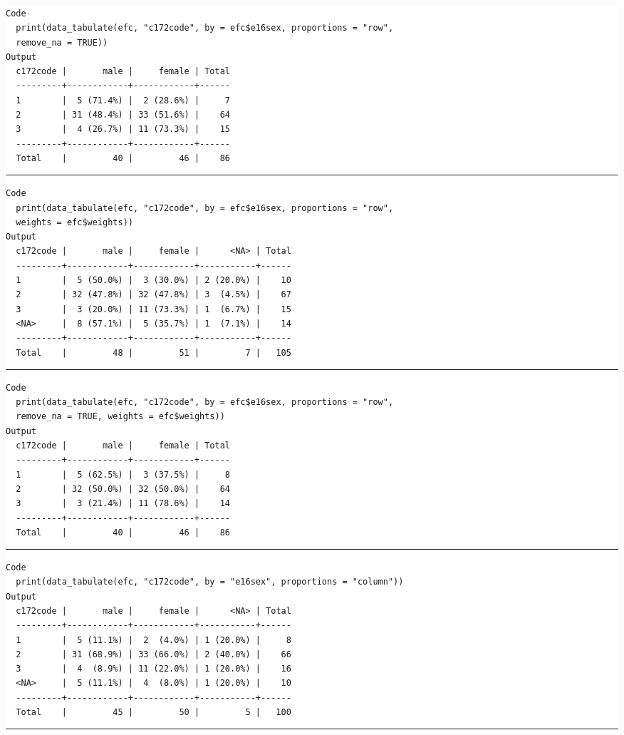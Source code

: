 
    Code
      print(data_tabulate(efc, "c172code", by = efc$e16sex, proportions = "row",
      remove_na = TRUE))
    Output
      c172code |       male |     female | Total
      ---------+------------+------------+------
      1        |  5 (71.4%) |  2 (28.6%) |     7
      2        | 31 (48.4%) | 33 (51.6%) |    64
      3        |  4 (26.7%) | 11 (73.3%) |    15
      ---------+------------+------------+------
      Total    |         40 |         46 |    86

---

    Code
      print(data_tabulate(efc, "c172code", by = efc$e16sex, proportions = "row",
      weights = efc$weights))
    Output
      c172code |       male |     female |      <NA> | Total
      ---------+------------+------------+-----------+------
      1        |  5 (50.0%) |  3 (30.0%) | 2 (20.0%) |    10
      2        | 32 (47.8%) | 32 (47.8%) | 3  (4.5%) |    67
      3        |  3 (20.0%) | 11 (73.3%) | 1  (6.7%) |    15
      <NA>     |  8 (57.1%) |  5 (35.7%) | 1  (7.1%) |    14
      ---------+------------+------------+-----------+------
      Total    |         48 |         51 |         7 |   105

---

    Code
      print(data_tabulate(efc, "c172code", by = efc$e16sex, proportions = "row",
      remove_na = TRUE, weights = efc$weights))
    Output
      c172code |       male |     female | Total
      ---------+------------+------------+------
      1        |  5 (62.5%) |  3 (37.5%) |     8
      2        | 32 (50.0%) | 32 (50.0%) |    64
      3        |  3 (21.4%) | 11 (78.6%) |    14
      ---------+------------+------------+------
      Total    |         40 |         46 |    86

---

    Code
      print(data_tabulate(efc, "c172code", by = "e16sex", proportions = "column"))
    Output
      c172code |       male |     female |      <NA> | Total
      ---------+------------+------------+-----------+------
      1        |  5 (11.1%) |  2  (4.0%) | 1 (20.0%) |     8
      2        | 31 (68.9%) | 33 (66.0%) | 2 (40.0%) |    66
      3        |  4  (8.9%) | 11 (22.0%) | 1 (20.0%) |    16
      <NA>     |  5 (11.1%) |  4  (8.0%) | 1 (20.0%) |    10
      ---------+------------+------------+-----------+------
      Total    |         45 |         50 |         5 |   100

---